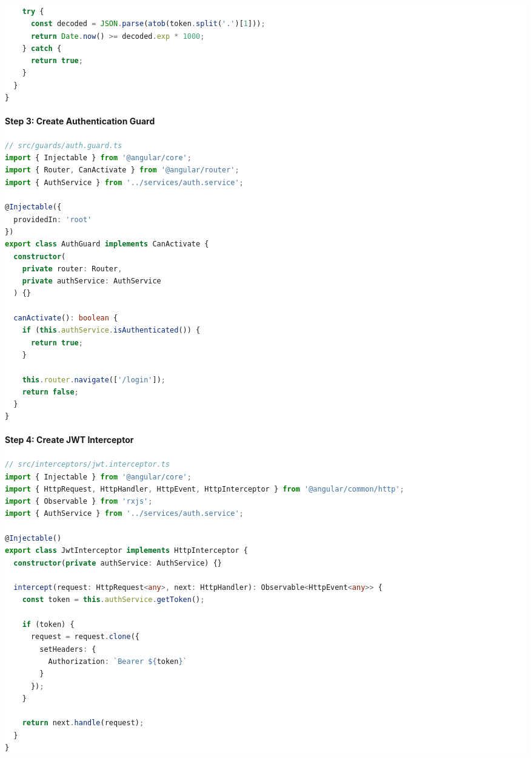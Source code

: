 ```typescript
    try {
      const decoded = JSON.parse(atob(token.split('.')[1]));
      return Date.now() >= decoded.exp * 1000;
    } catch {
      return true;
    }
  }
}
```

#### Step 3: Create Authentication Guard

```typescript
// src/guards/auth.guard.ts
import { Injectable } from '@angular/core';
import { Router, CanActivate } from '@angular/router';
import { AuthService } from '../services/auth.service';

@Injectable({
  providedIn: 'root'
})
export class AuthGuard implements CanActivate {
  constructor(
    private router: Router,
    private authService: AuthService
  ) {}

  canActivate(): boolean {
    if (this.authService.isAuthenticated()) {
      return true;
    }

    this.router.navigate(['/login']);
    return false;
  }
}
```

#### Step 4: Create JWT Interceptor

```typescript
// src/interceptors/jwt.interceptor.ts
import { Injectable } from '@angular/core';
import { HttpRequest, HttpHandler, HttpEvent, HttpInterceptor } from '@angular/common/http';
import { Observable } from 'rxjs';
import { AuthService } from '../services/auth.service';

@Injectable()
export class JwtInterceptor implements HttpInterceptor {
  constructor(private authService: AuthService) {}

  intercept(request: HttpRequest<any>, next: HttpHandler): Observable<HttpEvent<any>> {
    const token = this.authService.getToken();
    
    if (token) {
      request = request.clone({
        setHeaders: {
          Authorization: `Bearer ${token}`
        }
      });
    }

    return next.handle(request);
  }
}
```